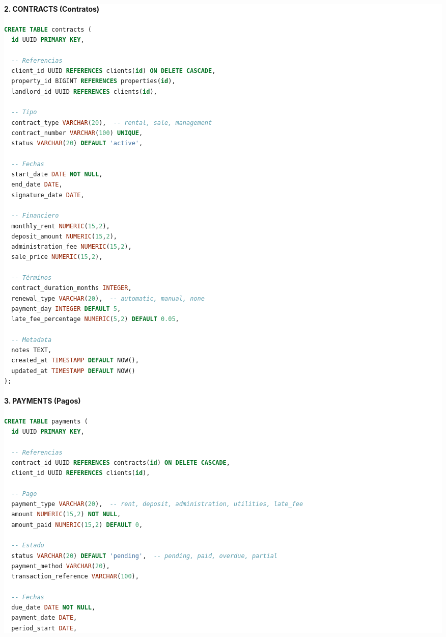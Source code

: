 ```sql
```

#### **2. CONTRACTS** (Contratos)
```sql
CREATE TABLE contracts (
  id UUID PRIMARY KEY,
  
  -- Referencias
  client_id UUID REFERENCES clients(id) ON DELETE CASCADE,
  property_id BIGINT REFERENCES properties(id),
  landlord_id UUID REFERENCES clients(id),
  
  -- Tipo
  contract_type VARCHAR(20),  -- rental, sale, management
  contract_number VARCHAR(100) UNIQUE,
  status VARCHAR(20) DEFAULT 'active',
  
  -- Fechas
  start_date DATE NOT NULL,
  end_date DATE,
  signature_date DATE,
  
  -- Financiero
  monthly_rent NUMERIC(15,2),
  deposit_amount NUMERIC(15,2),
  administration_fee NUMERIC(15,2),
  sale_price NUMERIC(15,2),
  
  -- Términos
  contract_duration_months INTEGER,
  renewal_type VARCHAR(20),  -- automatic, manual, none
  payment_day INTEGER DEFAULT 5,
  late_fee_percentage NUMERIC(5,2) DEFAULT 0.05,
  
  -- Metadata
  notes TEXT,
  created_at TIMESTAMP DEFAULT NOW(),
  updated_at TIMESTAMP DEFAULT NOW()
);
```

#### **3. PAYMENTS** (Pagos)
```sql
CREATE TABLE payments (
  id UUID PRIMARY KEY,
  
  -- Referencias
  contract_id UUID REFERENCES contracts(id) ON DELETE CASCADE,
  client_id UUID REFERENCES clients(id),
  
  -- Pago
  payment_type VARCHAR(20),  -- rent, deposit, administration, utilities, late_fee
  amount NUMERIC(15,2) NOT NULL,
  amount_paid NUMERIC(15,2) DEFAULT 0,
  
  -- Estado
  status VARCHAR(20) DEFAULT 'pending',  -- pending, paid, overdue, partial
  payment_method VARCHAR(20),
  transaction_reference VARCHAR(100),
  
  -- Fechas
  due_date DATE NOT NULL,
  payment_date DATE,
  period_start DATE,
```